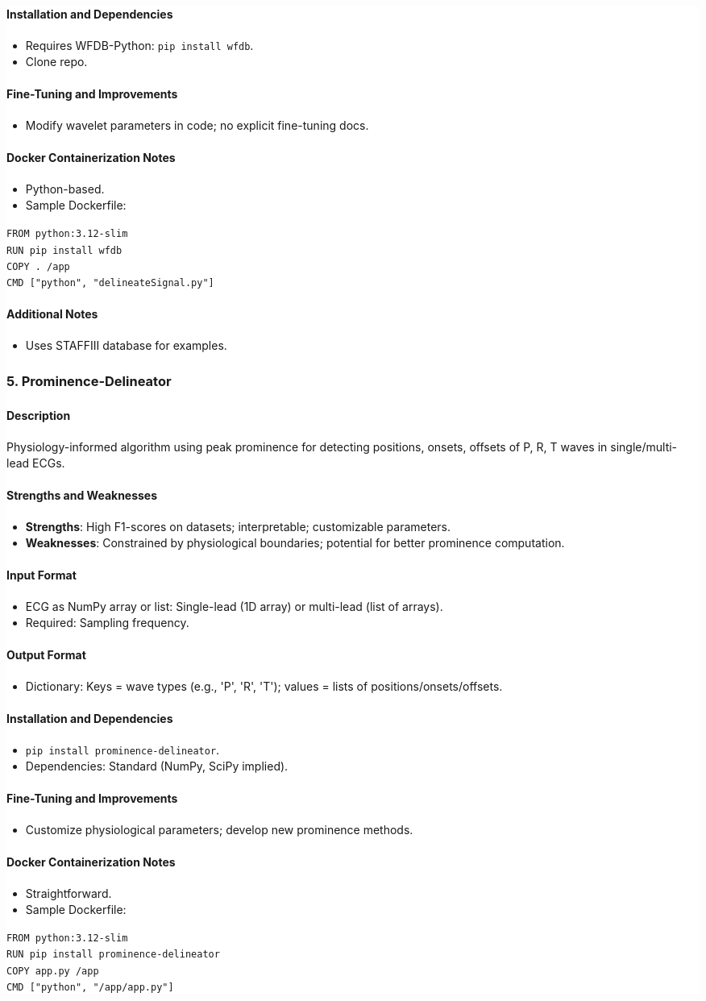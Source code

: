 #### Installation and Dependencies
- Requires WFDB-Python: `pip install wfdb`.
- Clone repo.

#### Fine-Tuning and Improvements
- Modify wavelet parameters in code; no explicit fine-tuning docs.

#### Docker Containerization Notes
- Python-based.
- Sample Dockerfile:
```
FROM python:3.12-slim
RUN pip install wfdb
COPY . /app
CMD ["python", "delineateSignal.py"]
```

#### Additional Notes
- Uses STAFFIII database for examples.

### 5. Prominence-Delineator
#### Description
Physiology-informed algorithm using peak prominence for detecting positions, onsets, offsets of P, R, T waves in single/multi-lead ECGs.

#### Strengths and Weaknesses
- **Strengths**: High F1-scores on datasets; interpretable; customizable parameters.
- **Weaknesses**: Constrained by physiological boundaries; potential for better prominence computation.

#### Input Format
- ECG as NumPy array or list: Single-lead (1D array) or multi-lead (list of arrays).
- Required: Sampling frequency.

#### Output Format
- Dictionary: Keys = wave types (e.g., 'P', 'R', 'T'); values = lists of positions/onsets/offsets.

#### Installation and Dependencies
- `pip install prominence-delineator`.
- Dependencies: Standard (NumPy, SciPy implied).

#### Fine-Tuning and Improvements
- Customize physiological parameters; develop new prominence methods.

#### Docker Containerization Notes
- Straightforward.
- Sample Dockerfile:
```
FROM python:3.12-slim
RUN pip install prominence-delineator
COPY app.py /app
CMD ["python", "/app/app.py"]
```
